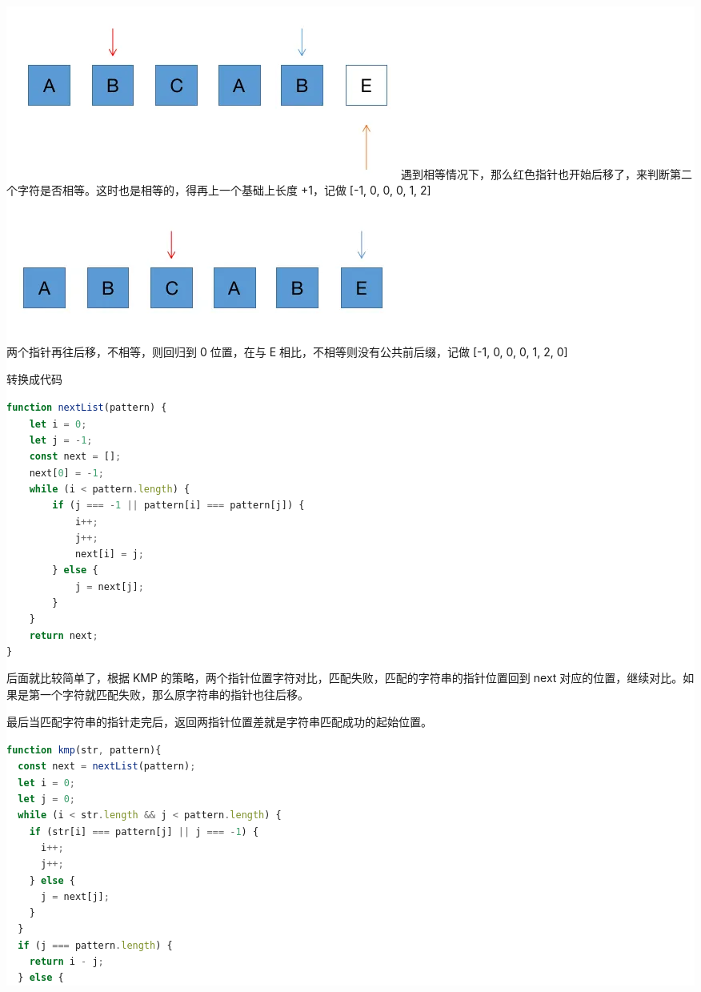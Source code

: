 ![image.png](./images/10.png)
遇到相等情况下，那么红色指针也开始后移了，来判断第二个字符是否相等。这时也是相等的，得再上一个基础上长度 +1，记做  [-1, 0, 0, 0, 1, 2]

![image.png](./images/11.png)

两个指针再往后移，不相等，则回归到 0 位置，在与 E 相比，不相等则没有公共前后缀，记做  [-1, 0, 0, 0, 1, 2, 0]

转换成代码

```javascript
function nextList(pattern) {
    let i = 0;
    let j = -1;
    const next = [];
    next[0] = -1;
    while (i < pattern.length) {
        if (j === -1 || pattern[i] === pattern[j]) {
            i++;
            j++;
            next[i] = j;
        } else {
            j = next[j];
        }
    }
    return next;
}
```

后面就比较简单了，根据 KMP 的策略，两个指针位置字符对比，匹配失败，匹配的字符串的指针位置回到 next 对应的位置，继续对比。如果是第一个字符就匹配失败，那么原字符串的指针也往后移。

最后当匹配字符串的指针走完后，返回两指针位置差就是字符串匹配成功的起始位置。

```javascript
function kmp(str, pattern){
  const next = nextList(pattern);
  let i = 0;
  let j = 0;
  while (i < str.length && j < pattern.length) {
    if (str[i] === pattern[j] || j === -1) {
      i++;
      j++;
    } else {
      j = next[j];
    }
  }
  if (j === pattern.length) {
    return i - j;
  } else {
```